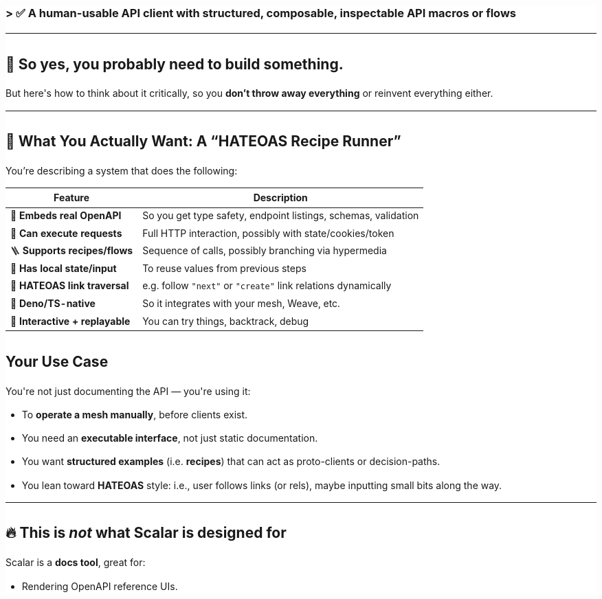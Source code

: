 ### \> ✅ A human-usable API client with structured, composable, inspectable **API macros or flows**

___

## 🚨 So yes, you probably need to build something.

But here's how to think about it critically, so you **don’t throw away everything** or reinvent everything either.

___

## 🧠 What You Actually Want: A “HATEOAS Recipe Runner”

You’re describing a system that does the following:

| Feature                        | Description                                                    |
| ------------------------------ | -------------------------------------------------------------- |
| 🔧 **Embeds real OpenAPI**      | So you get type safety, endpoint listings, schemas, validation |
| 🧪 **Can execute requests**     | Full HTTP interaction, possibly with state/cookies/token       |
| 🪜 **Supports recipes/flows**   | Sequence of calls, possibly branching via hypermedia           |
| 🧵 **Has local state/input**    | To reuse values from previous steps                            |
| 📎 **HATEOAS link traversal**   | e.g. follow `"next"` or `"create"` link relations dynamically  |
| 🧰 **Deno/TS-native**           | So it integrates with your mesh, Weave, etc.                   |
| 🧭 **Interactive + replayable** | You can try things, backtrack, debug                           |

## Your Use Case

You're not just documenting the API — you're using it:

-   To **operate a mesh manually**, before clients exist.
    
-   You need an **executable interface**, not just static documentation.
    
-   You want **structured examples** (i.e. **recipes**) that can act as proto-clients or decision-paths.
    
-   You lean toward **HATEOAS** style: i.e., user follows links (or rels), maybe inputting small bits along the way.
    

___

## 🔥 This is _not_ what Scalar is designed for

Scalar is a **docs tool**, great for:

-   Rendering OpenAPI reference UIs.
    